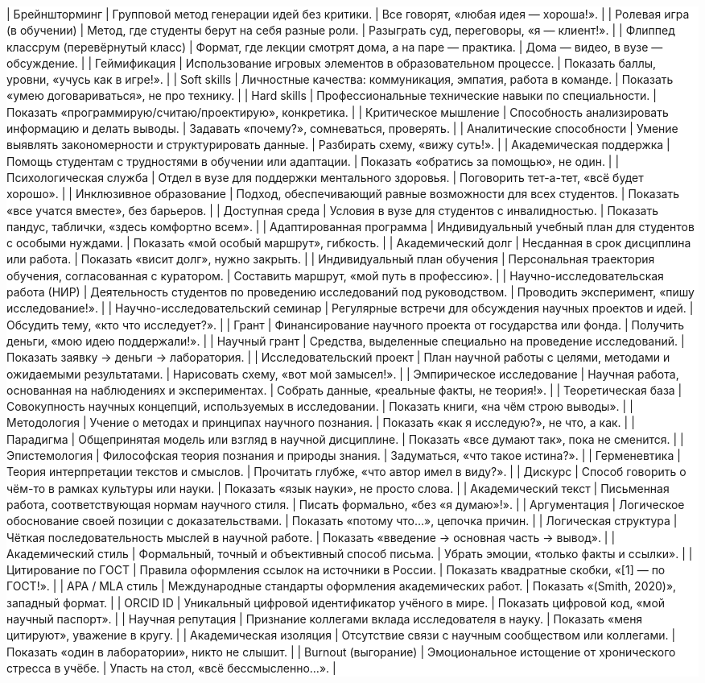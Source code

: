 | Брейншторминг | Групповой метод генерации идей без критики. | Все говорят, «любая идея — хороша!». |
| Ролевая игра (в обучении) | Метод, где студенты берут на себя разные роли. | Разыграть суд, переговоры, «я — клиент!». |
| Флиппед классрум (перевёрнутый класс) | Формат, где лекции смотрят дома, а на паре — практика. | Дома — видео, в вузе — обсуждение. |
| Геймификация | Использование игровых элементов в образовательном процессе. | Показать баллы, уровни, «учусь как в игре!». |
| Soft skills | Личностные качества: коммуникация, эмпатия, работа в команде. | Показать «умею договариваться», не про технику. |
| Hard skills | Профессиональные технические навыки по специальности. | Показать «программирую/считаю/проектирую», конкретика. |
| Критическое мышление | Способность анализировать информацию и делать выводы. | Задавать «почему?», сомневаться, проверять. |
| Аналитические способности | Умение выявлять закономерности и структурировать данные. | Разбирать схему, «вижу суть!». |
| Академическая поддержка | Помощь студентам с трудностями в обучении или адаптации. | Показать «обратись за помощью», не один. |
| Психологическая служба | Отдел в вузе для поддержки ментального здоровья. | Поговорить тет-а-тет, «всё будет хорошо». |
| Инклюзивное образование | Подход, обеспечивающий равные возможности для всех студентов. | Показать «все учатся вместе», без барьеров. |
| Доступная среда | Условия в вузе для студентов с инвалидностью. | Показать пандус, таблички, «здесь комфортно всем». |
| Адаптированная программа | Индивидуальный учебный план для студентов с особыми нуждами. | Показать «мой особый маршрут», гибкость. |
| Академический долг | Несданная в срок дисциплина или работа. | Показать «висит долг», нужно закрыть. |
| Индивидуальный план обучения | Персональная траектория обучения, согласованная с куратором. | Составить маршрут, «мой путь в профессию». |
| Научно-исследовательская работа (НИР) | Деятельность студентов по проведению исследований под руководством. | Проводить эксперимент, «пишу исследование!». |
| Научно-исследовательский семинар | Регулярные встречи для обсуждения научных проектов и идей. | Обсудить тему, «кто что исследует?». |
| Грант | Финансирование научного проекта от государства или фонда. | Получить деньги, «мою идею поддержали!». |
| Научный грант | Средства, выделенные специально на проведение исследований. | Показать заявку → деньги → лаборатория. |
| Исследовательский проект | План научной работы с целями, методами и ожидаемыми результатами. | Нарисовать схему, «вот мой замысел!». |
| Эмпирическое исследование | Научная работа, основанная на наблюдениях и экспериментах. | Собрать данные, «реальные факты, не теория!». |
| Теоретическая база | Совокупность научных концепций, используемых в исследовании. | Показать книги, «на чём строю выводы». |
| Методология | Учение о методах и принципах научного познания. | Показать «как я исследую?», не что, а как. |
| Парадигма | Общепринятая модель или взгляд в научной дисциплине. | Показать «все думают так», пока не сменится. |
| Эпистемология | Философская теория познания и природы знания. | Задуматься, «что такое истина?». |
| Герменевтика | Теория интерпретации текстов и смыслов. | Прочитать глубже, «что автор имел в виду?». |
| Дискурс | Способ говорить о чём-то в рамках культуры или науки. | Показать «язык науки», не просто слова. |
| Академический текст | Письменная работа, соответствующая нормам научного стиля. | Писать формально, «без «я думаю»!». |
| Аргументация | Логическое обоснование своей позиции с доказательствами. | Показать «потому что…», цепочка причин. |
| Логическая структура | Чёткая последовательность мыслей в научной работе. | Показать «введение → основная часть → вывод». |
| Академический стиль | Формальный, точный и объективный способ письма. | Убрать эмоции, «только факты и ссылки». |
| Цитирование по ГОСТ | Правила оформления ссылок на источники в России. | Показать квадратные скобки, «[1] — по ГОСТ!». |
| APA / MLA стиль | Международные стандарты оформления академических работ. | Показать «(Smith, 2020)», западный формат. |
| ORCID ID | Уникальный цифровой идентификатор учёного в мире. | Показать цифровой код, «мой научный паспорт». |
| Научная репутация | Признание коллегами вклада исследователя в науку. | Показать «меня цитируют», уважение в кругу. |
| Академическая изоляция | Отсутствие связи с научным сообществом или коллегами. | Показать «один в лаборатории», никто не слышит. |
| Burnout (выгорание) | Эмоциональное истощение от хронического стресса в учёбе. | Упасть на стол, «всё бессмысленно…». |